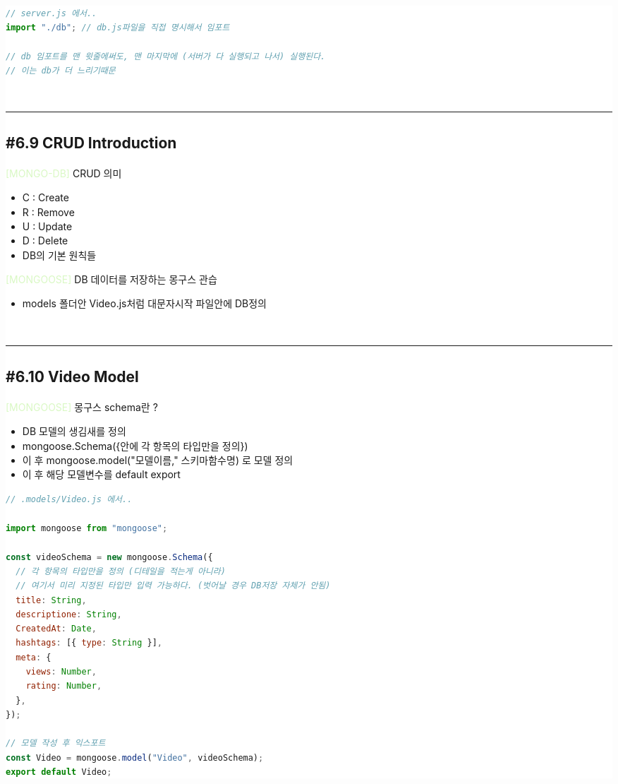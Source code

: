 ```js
// server.js 에서..
import "./db"; // db.js파일을 직접 명시해서 임포트

// db 임포트를 맨 윗줄에써도, 맨 마지막에 (서버가 다 실행되고 나서) 실행된다.
// 이는 db가 더 느리기때문
```

</br>

---

## #6.9 CRUD Introduction

<span style="color:#D9F8C4">[MONGO-DB]</span> CRUD 의미 </br>

- C : Create
- R : Remove
- U : Update
- D : Delete
- DB의 기본 원칙들

<span style="color:#D9F8C4">[MONGOOSE]</span> DB 데이터를 저장하는 몽구스 관습 </br>

- models 폴더안 Video.js처럼 대문자시작 파일안에 DB정의

</br>

---

## #6.10 Video Model

<span style="color:#D9F8C4">[MONGOOSE]</span> 몽구스 schema란 ? </br>

- DB 모델의 생김새를 정의
- mongoose.Schema({안에 각 항목의 타입만을 정의})
- 이 후 mongoose.model("모델이름," 스키마함수명) 로 모델 정의
- 이 후 해당 모델변수를 default export

```js
// .models/Video.js 에서..

import mongoose from "mongoose";

const videoSchema = new mongoose.Schema({
  // 각 항목의 타입만을 정의 (디테일을 적는게 아니라)
  // 여기서 미리 지정된 타입만 입력 가능하다. (벗어날 경우 DB저장 자체가 안됨)
  title: String,
  descriptione: String,
  CreatedAt: Date,
  hashtags: [{ type: String }],
  meta: {
    views: Number,
    rating: Number,
  },
});

// 모델 작성 후 익스포트
const Video = mongoose.model("Video", videoSchema);
export default Video;
```
